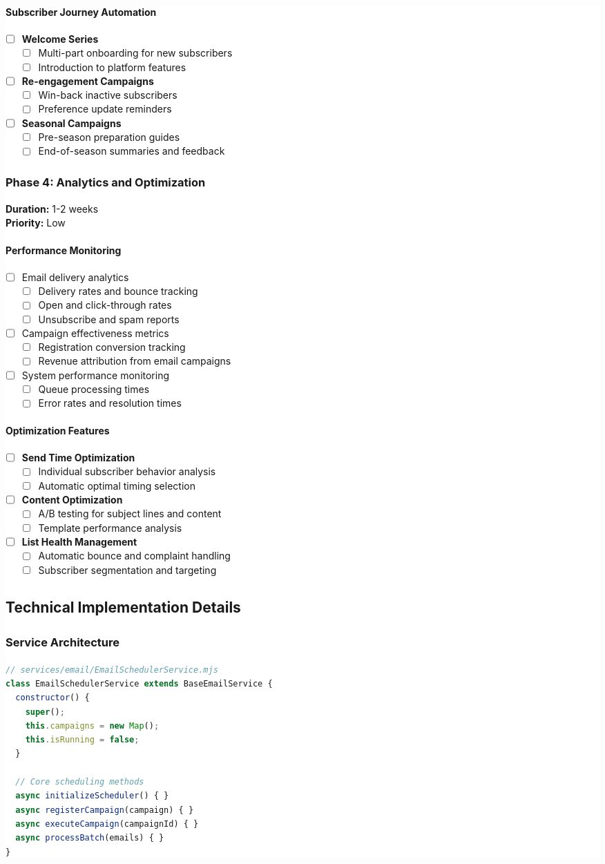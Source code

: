 #### Subscriber Journey Automation
- [ ] **Welcome Series**
  - [ ] Multi-part onboarding for new subscribers
  - [ ] Introduction to platform features
- [ ] **Re-engagement Campaigns**
  - [ ] Win-back inactive subscribers
  - [ ] Preference update reminders
- [ ] **Seasonal Campaigns**
  - [ ] Pre-season preparation guides
  - [ ] End-of-season summaries and feedback

### Phase 4: Analytics and Optimization
**Duration:** 1-2 weeks  
**Priority:** Low

#### Performance Monitoring
- [ ] Email delivery analytics
  - [ ] Delivery rates and bounce tracking
  - [ ] Open and click-through rates
  - [ ] Unsubscribe and spam reports
- [ ] Campaign effectiveness metrics
  - [ ] Registration conversion tracking
  - [ ] Revenue attribution from email campaigns
- [ ] System performance monitoring
  - [ ] Queue processing times
  - [ ] Error rates and resolution times

#### Optimization Features
- [ ] **Send Time Optimization**
  - [ ] Individual subscriber behavior analysis
  - [ ] Automatic optimal timing selection
- [ ] **Content Optimization**
  - [ ] A/B testing for subject lines and content
  - [ ] Template performance analysis
- [ ] **List Health Management**
  - [ ] Automatic bounce and complaint handling
  - [ ] Subscriber segmentation and targeting

## Technical Implementation Details

### Service Architecture

```javascript
// services/email/EmailSchedulerService.mjs
class EmailSchedulerService extends BaseEmailService {
  constructor() {
    super();
    this.campaigns = new Map();
    this.isRunning = false;
  }

  // Core scheduling methods
  async initializeScheduler() { }
  async registerCampaign(campaign) { }
  async executeCampaign(campaignId) { }
  async processBatch(emails) { }
}
```
